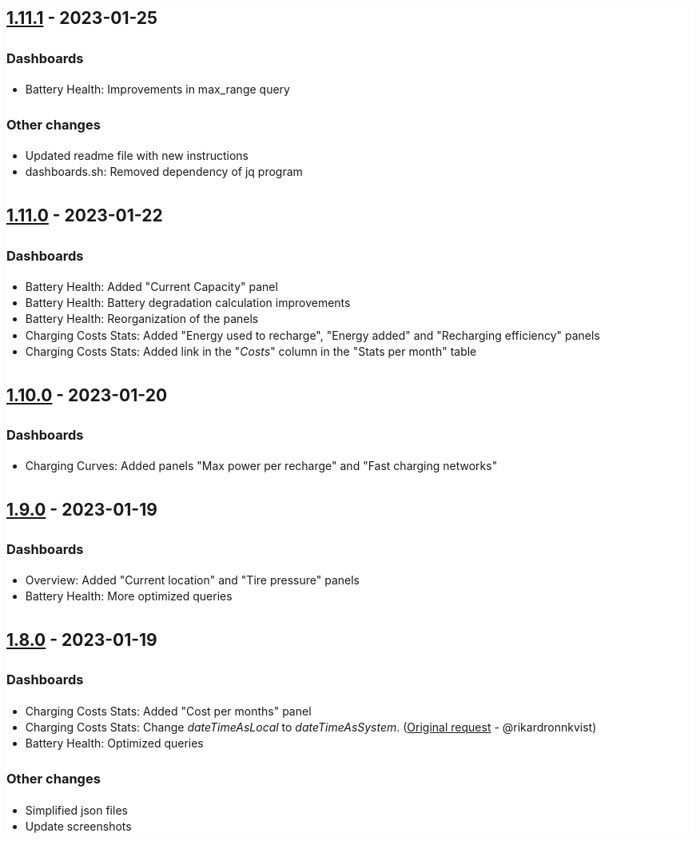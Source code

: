 ## [1.11.1] - 2023-01-25

### Dashboards

- Battery Health: Improvements in max_range query

### Other changes

- Updated readme file with new instructions
- dashboards.sh: Removed dependency of jq program

## [1.11.0] - 2023-01-22

### Dashboards

- Battery Health: Added "Current Capacity" panel
- Battery Health: Battery degradation calculation improvements
- Battery Health: Reorganization of the panels
- Charging Costs Stats: Added "Energy used to recharge", "Energy added" and "Recharging efficiency" panels
- Charging Costs Stats: Added link in the "_Costs_" column in the "Stats per month" table

## [1.10.0] - 2023-01-20

### Dashboards

- Charging Curves: Added panels "Max power per recharge" and "Fast charging networks"

## [1.9.0] - 2023-01-19

### Dashboards

- Overview: Added "Current location" and "Tire pressure" panels
- Battery Health: More optimized queries

## [1.8.0] - 2023-01-19

### Dashboards

- Charging Costs Stats: Added "Cost per months"  panel
- Charging Costs Stats: Change _dateTimeAsLocal_ to _dateTimeAsSystem_. ([Original request](https://github.com/adriankumpf/teslamate/discussions/3052) - @rikardronnkvist)
- Battery Health: Optimized queries

### Other changes

- Simplified json files
- Update screenshots


[1.23.4.1]: https://github.com/CarlosCuezva/dashboards-Grafana-Teslamate/compare/v1.23.4...v1.23.4.1
[1.23.4]: https://github.com/CarlosCuezva/dashboards-Grafana-Teslamate/compare/v1.23.3...v1.23.4
[1.23.3]: https://github.com/CarlosCuezva/dashboards-Grafana-Teslamate/compare/v1.23.2...v1.23.3
[1.23.2]: https://github.com/CarlosCuezva/dashboards-Grafana-Teslamate/compare/v1.23.1...v1.23.2
[1.23.1]: https://github.com/CarlosCuezva/dashboards-Grafana-Teslamate/compare/v1.23.0...v1.23.1
[1.23.0]: https://github.com/CarlosCuezva/dashboards-Grafana-Teslamate/compare/v1.22.0...v1.23.0
[1.22.0]: https://github.com/CarlosCuezva/dashboards-Grafana-Teslamate/compare/v1.21.1...v1.22.0
[1.21.1]: https://github.com/CarlosCuezva/dashboards-Grafana-Teslamate/compare/v1.21.0...v1.21.1
[1.21.0]: https://github.com/CarlosCuezva/dashboards-Grafana-Teslamate/compare/v1.20.0...v1.21.0
[1.20.0]: https://github.com/CarlosCuezva/dashboards-Grafana-Teslamate/compare/v1.19.1...v1.20.0
[1.19.1]: https://github.com/CarlosCuezva/dashboards-Grafana-Teslamate/compare/v1.19.0...v1.19.1
[1.19.0]: https://github.com/CarlosCuezva/dashboards-Grafana-Teslamate/compare/v1.18.0...v1.19.0
[1.18.0]: https://github.com/CarlosCuezva/dashboards-Grafana-Teslamate/compare/v1.17.2...v1.18.0
[1.17.2]: https://github.com/CarlosCuezva/dashboards-Grafana-Teslamate/compare/v1.17.1...v1.17.2
[1.17.1]: https://github.com/CarlosCuezva/dashboards-Grafana-Teslamate/compare/v1.17.0...v1.17.1
[1.17.0]: https://github.com/CarlosCuezva/dashboards-Grafana-Teslamate/compare/v1.16.0...v1.17.0
[1.16.0]: https://github.com/CarlosCuezva/dashboards-Grafana-Teslamate/compare/v1.15.1...v1.16.0
[1.15.1]: https://github.com/CarlosCuezva/dashboards-Grafana-Teslamate/compare/v1.15.0...v1.15.1
[1.15.0]: https://github.com/CarlosCuezva/dashboards-Grafana-Teslamate/compare/v1.14.2...v1.15.0
[1.14.2]: https://github.com/CarlosCuezva/dashboards-Grafana-Teslamate/compare/v1.14.1...v1.14.2
[1.14.1]: https://github.com/CarlosCuezva/dashboards-Grafana-Teslamate/compare/v1.14.0...v1.14.1
[1.14.0]: https://github.com/CarlosCuezva/dashboards-Grafana-Teslamate/compare/v1.13.4...v1.14.0
[1.13.4]: https://github.com/CarlosCuezva/dashboards-Grafana-Teslamate/compare/v1.13.3...v1.13.4
[1.13.3]: https://github.com/CarlosCuezva/dashboards-Grafana-Teslamate/compare/v1.13.2...v1.13.3
[1.13.2]: https://github.com/CarlosCuezva/dashboards-Grafana-Teslamate/compare/v1.13.1...v1.13.2
[1.13.1]: https://github.com/CarlosCuezva/dashboards-Grafana-Teslamate/compare/v1.13.0...v1.13.1
[1.13.0]: https://github.com/CarlosCuezva/dashboards-Grafana-Teslamate/compare/v1.12.0...v1.13.0
[1.12.0]: https://github.com/CarlosCuezva/dashboards-Grafana-Teslamate/compare/v1.11.1...v1.12.0
[1.11.1]: https://github.com/CarlosCuezva/dashboards-Grafana-Teslamate/compare/v1.11.0...v1.11.1
[1.11.0]: https://github.com/CarlosCuezva/dashboards-Grafana-Teslamate/compare/v1.10.0...v1.11.0
[1.10.0]: https://github.com/CarlosCuezva/dashboards-Grafana-Teslamate/compare/v1.9.0...v1.10.0
[1.9.0]: https://github.com/CarlosCuezva/dashboards-Grafana-Teslamate/compare/v1.8.0...v1.9.0
[1.8.0]: https://github.com/CarlosCuezva/dashboards-Grafana-Teslamate/compare/v1.7.0...v1.8.0
[1.7.0]: https://github.com/CarlosCuezva/dashboards-Grafana-Teslamate/compare/v1.6.1...v1.7.0
[1.6.1]: https://github.com/CarlosCuezva/dashboards-Grafana-Teslamate/compare/v1.6.0...v1.6.1
[1.6.0]: https://github.com/CarlosCuezva/dashboards-Grafana-Teslamate/compare/v1.5.1...v1.6.0
[1.5.1]: https://github.com/CarlosCuezva/dashboards-Grafana-Teslamate/compare/v1.5.0...v1.5.1
[1.5.0]: https://github.com/CarlosCuezva/dashboards-Grafana-Teslamate/compare/v1.4.0...v1.5.0
[1.4.0]: https://github.com/CarlosCuezva/dashboards-Grafana-Teslamate/compare/v1.3.2...v1.4.0
[1.3.2]: https://github.com/CarlosCuezva/dashboards-Grafana-Teslamate/compare/v1.3.1...v1.3.2
[1.3.1]: https://github.com/CarlosCuezva/dashboards-Grafana-Teslamate/compare/v1.3.0...v1.3.1
[1.3.0]: https://github.com/CarlosCuezva/dashboards-Grafana-Teslamate/compare/v1.2.1...v1.3.0
[1.2.1]: https://github.com/CarlosCuezva/dashboards-Grafana-Teslamate/compare/v1.2.0...v1.2.1
[1.2.0]: https://github.com/CarlosCuezva/dashboards-Grafana-Teslamate/compare/v1.1.1...v1.2.0
[1.1.1]: https://github.com/CarlosCuezva/dashboards-Grafana-Teslamate/compare/v1.1.0...v1.1.1
[1.1.0]: https://github.com/CarlosCuezva/dashboards-Grafana-Teslamate/compare/v1.0.0...v1.1.0